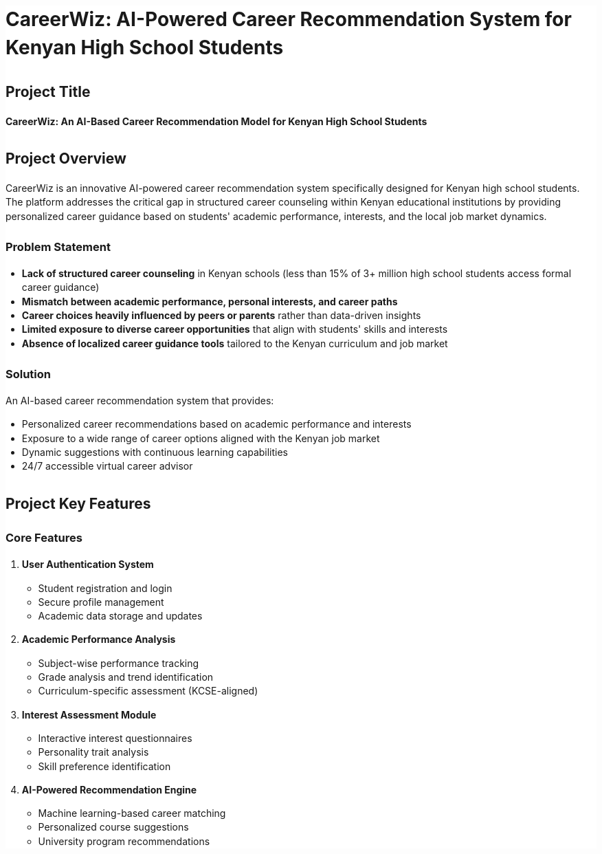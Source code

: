 # CareerWiz: AI-Powered Career Recommendation System for Kenyan High School Students

## Project Title
**CareerWiz: An AI-Based Career Recommendation Model for Kenyan High School Students**

## Project Overview
CareerWiz is an innovative AI-powered career recommendation system specifically designed for Kenyan high school students. The platform addresses the critical gap in structured career counseling within Kenyan educational institutions by providing personalized career guidance based on students' academic performance, interests, and the local job market dynamics.

### Problem Statement
- **Lack of structured career counseling** in Kenyan schools (less than 15% of 3+ million high school students access formal career guidance)
- **Mismatch between academic performance, personal interests, and career paths**
- **Career choices heavily influenced by peers or parents** rather than data-driven insights
- **Limited exposure to diverse career opportunities** that align with students' skills and interests
- **Absence of localized career guidance tools** tailored to the Kenyan curriculum and job market

### Solution
An AI-based career recommendation system that provides:
- Personalized career recommendations based on academic performance and interests
- Exposure to a wide range of career options aligned with the Kenyan job market
- Dynamic suggestions with continuous learning capabilities
- 24/7 accessible virtual career advisor

## Project Key Features

### Core Features
1. **User Authentication System**
   - Student registration and login
   - Secure profile management
   - Academic data storage and updates

2. **Academic Performance Analysis**
   - Subject-wise performance tracking
   - Grade analysis and trend identification
   - Curriculum-specific assessment (KCSE-aligned)

3. **Interest Assessment Module**
   - Interactive interest questionnaires
   - Personality trait analysis
   - Skill preference identification

4. **AI-Powered Recommendation Engine**
   - Machine learning-based career matching
   - Personalized course suggestions
   - University program recommendations
